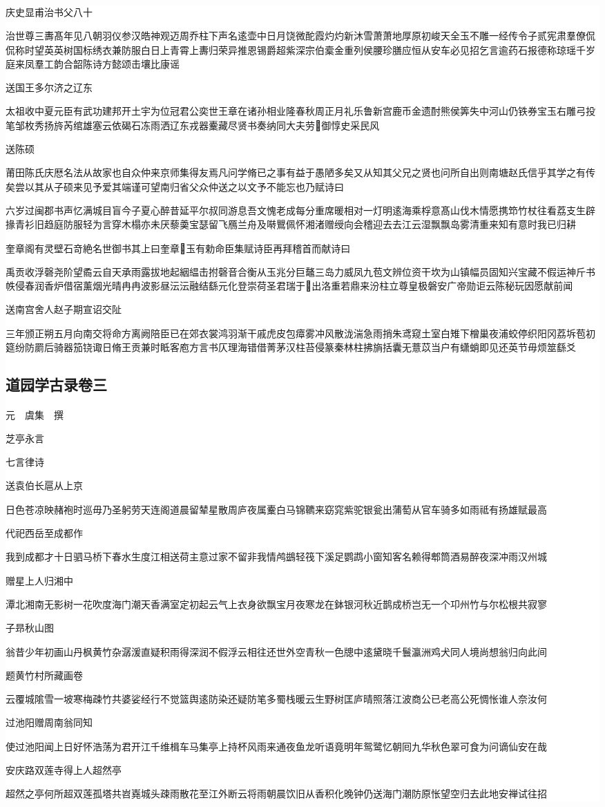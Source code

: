庆史显甫治书父八十  

治世尊三夀髙年见八朝羽仪参汉皓神观迈周乔柱下声名逺壶中日月饶微酡霞灼灼新沐雪萧萧地厚原初峻天全玉不雕一经传令子贰宪肃羣僚侃侃称时望英英树国标绣衣兼防服白日上青霄上夀归荣异推恩锡爵超紫深宗伯槖金重列侯腰珍膳应恒从安车必见招乞言逾药石报德称琼瑶千岁庭来凤羣工韵合韶陈诗方懿颂击壤比康谣  

送国王多尔济之辽东  

太祖收中夏元臣有武功建邦开土宇为位冠君公奕世王章在诸孙相业隆春秋周正月礼乐鲁新宫鹿币金遗酎熊侯筭失中河山仍铁券宝玉右雕弓投笔邹枚秀扬旍芮绾雄塞云依碣石冻雨洒辽东戎器櫜藏尽贤书奏纳同大夫劳御惇史采民风  

送陈硕  

莆田陈氏庆厯名法从故家也自众仲来京师集得友焉凡问学脩已之事有益于愚陋多矣又从知其父兄之贤也问所自出则南塘赵氏信乎其学之有传矣尝以其从子硕来见予爱其端谨可望南归省父众仲送之以文予不能忘也乃赋诗曰  

六岁过闽郡书声忆满城目盲今子夏心醉昔延平尔叔同游息吾文愧老成每分重席暖相对一灯明逺海乘桴意髙山伐木情愿携笻竹杖往看荔支生辟掾青衫旧趋庭防服轻为言穿木榻亦未厌藜羮宝瑟留飞鴈兰舟及啭鸎佩怀湘渚赠绶向会稽迎去去江云湿飘飘岛雾清重来知有意时我已归耕  

奎章阁有灵壁石竒絶名世御书其上曰奎章玉有勅命臣集赋诗臣再拜稽首而献诗曰  

禹贡收浮磬尧阶望矞云自天承雨露拔地起絪緼击拊磬音合衡从玉兆分巨鼇三岛力威凤九苞文辨位资干坎为山镇幅员固知兴宝藏不假运神斤书帙侵春润香炉借宿薰烟光晴冉冉波影昼沄沄融结繇元化登崇荷圣君瑞于出洛重若鼎来汾柱立尊皇极磐安广帝勋讵云陈秘玩因愿献前闻  

送南宫舍人赵子期宣诏交阯  

三年颁正朔五月向南交将命方离阙陪臣已在郊衣裳鸿羽渐干戚虎皮包瘴雾冲风散泷湍急雨捎朱鸢窥土室白雉下橧巢夜浦蛟停织阳冈荔坼苞初筵纷防罽后骑器笳铙诹日脩王贡兼时眡客庖方言书仄理海错借菁茅汉柱苔侵篆秦林柱拂旓括囊无薏苡当户有蟏蛸即见还英节毋烦筮繇爻  

## 道园学古录卷三

元　虞集　撰  

芝亭永言  

七言律诗  

送袁伯长扈从上京  

日色苍凉映赭袍时巡毋乃圣躬劳天连阁道晨留辇星散周庐夜属櫜白马锦韀来窈窕紫驼银瓮出蒲萄从官车骑多如雨祗有扬雄赋最高  

代祀西岳至成都作  

我到成都才十日驷马桥下春水生度江相送荷主意过家不留非我情鸬鷀轻筏下溪足鹦鹉小窗知客名赖得郫筒酒易醉夜深冲雨汉州城  

赠星上人归湘中  

潭北湘南无影树一花吹度海门潮天香满室定初起云气上衣身欲飘宝月夜寒龙在鉢银河秋近鹊成桥岂无一个卭州竹与尔松根共寂寥  

子昻秋山图  

翁昔少年初画山丹枫黄竹杂潺湲直疑积雨得深润不假浮云相往还世外空青秋一色牕中逺黛晓千鬟瀛洲鸡犬同人境尚想翁归向此间  

题黄竹村所藏画卷  

云覆城隂雪一坡寒梅疎竹共婆娑经行不觉篮舆逺防染还疑防笔多蜀栈暖云生野树匡庐晴照落江波商公已老高公死惆怅谁人奈汝何  

过池阳赠周南翁同知  

使过池阳闻上日好怀浩荡为君开江千维楫车马集亭上持杯风雨来通夜鱼龙听语竟明年鸳鹭忆朝囘九华秋色翠可食为问谪仙安在哉  

安庆路双莲寺得上人超然亭  

超然之亭何所超双莲孤塔共岧嶤城头疎雨散花至江外断云将雨朝晨饮旧从香积化晚钟仍送海门潮防原怅望空归去此地安禅试往招  

